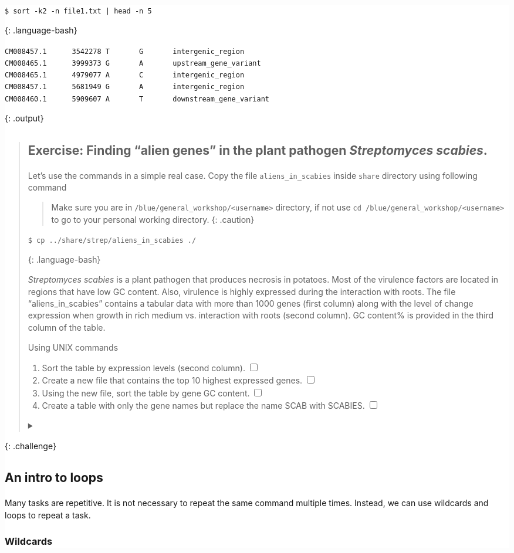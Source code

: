 ~~~
$ sort -k2 -n file1.txt | head -n 5
~~~
{: .language-bash}

~~~
CM008457.1      3542278 T       G       intergenic_region
CM008465.1      3999373 G       A       upstream_gene_variant
CM008465.1      4979077 A       C       intergenic_region
CM008457.1      5681949 G       A       intergenic_region
CM008460.1      5909607 A       T       downstream_gene_variant
~~~
{: .output}

> ## Exercise: Finding “alien genes” in the plant pathogen *Streptomyces scabies*.
> 
> Let’s use the commands in a simple real case. Copy the file `aliens_in_scabies` inside `share` directory using following command
> 
> > Make sure you are in `/blue/general_workshop/<username>` directory, 
> > if not use `cd /blue/general_workshop/<username>` to go to your personal working directory. 
> {: .caution}
> 
> ~~~
> $ cp ../share/strep/aliens_in_scabies ./
> ~~~
> {: .language-bash}
> 
> *Streptomyces scabies* is a plant pathogen that produces necrosis in potatoes. 
> Most of the virulence factors are located in regions that have low GC content. 
> Also, virulence is highly expressed during the interaction with roots. 
> The file “aliens_in_scabies” contains a tabular data with more than 1000 genes 
> (first column) along with the level of change expression when growth in rich medium 
> vs. interaction with roots (second column). 
> GC content% is provided in the third column of the table.
> 
> Using UNIX commands 
> 1. Sort the table by expression levels (second column).  <input type="checkbox">
> 2. Create a new file that contains the top 10 highest expressed genes.  <input type="checkbox">
> 3. Using the new file, sort the table by gene GC content.  <input type="checkbox">
> 4. Create a table with only the gene names but replace the name SCAB with SCABIES. <input type="checkbox">
> 
> <details markdown=1><summary></summary></details>
{: .challenge}

## An intro to loops
Many tasks are repetitive. It is not necessary to repeat the same command multiple times. Instead, we can use wildcards and loops to repeat a task.

### Wildcards
